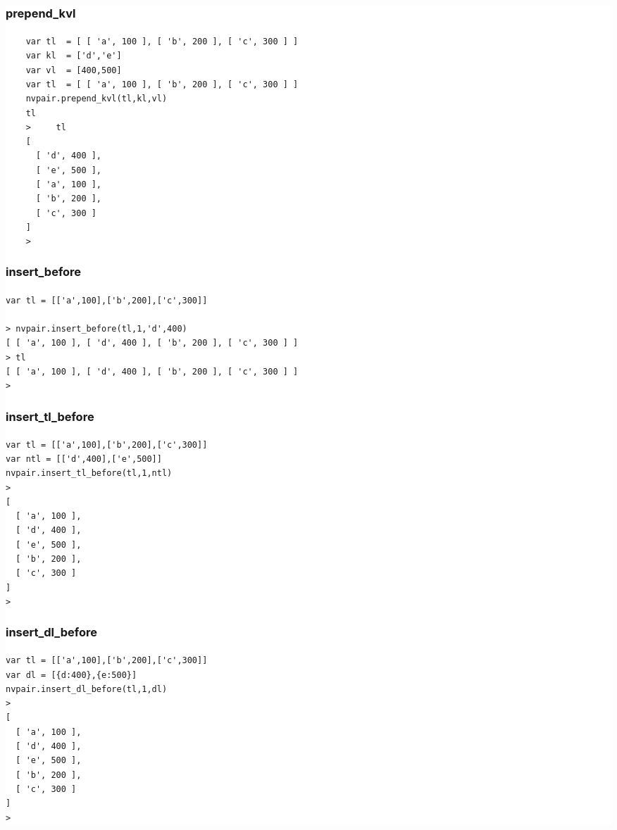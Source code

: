 ### prepend\_kvl
        
        var tl  = [ [ 'a', 100 ], [ 'b', 200 ], [ 'c', 300 ] ]
        var kl  = ['d','e']
        var vl  = [400,500] 
        var tl  = [ [ 'a', 100 ], [ 'b', 200 ], [ 'c', 300 ] ]
        nvpair.prepend_kvl(tl,kl,vl)
        tl
        >     tl
        [
          [ 'd', 400 ],
          [ 'e', 500 ],
          [ 'a', 100 ],
          [ 'b', 200 ],
          [ 'c', 300 ]
        ]
        >


### insert\_before 

    var tl = [['a',100],['b',200],['c',300]]
    
    > nvpair.insert_before(tl,1,'d',400)
    [ [ 'a', 100 ], [ 'd', 400 ], [ 'b', 200 ], [ 'c', 300 ] ]
    > tl
    [ [ 'a', 100 ], [ 'd', 400 ], [ 'b', 200 ], [ 'c', 300 ] ]
    >
    
###  insert\_tl\_before

    var tl = [['a',100],['b',200],['c',300]]
    var ntl = [['d',400],['e',500]]
    nvpair.insert_tl_before(tl,1,ntl)
    >
    [
      [ 'a', 100 ],
      [ 'd', 400 ],
      [ 'e', 500 ],
      [ 'b', 200 ],
      [ 'c', 300 ]
    ]
    >
    
###  insert\_dl\_before

    var tl = [['a',100],['b',200],['c',300]]
    var dl = [{d:400},{e:500}]
    nvpair.insert_dl_before(tl,1,dl)
    >
    [
      [ 'a', 100 ],
      [ 'd', 400 ],
      [ 'e', 500 ],
      [ 'b', 200 ],
      [ 'c', 300 ]
    ]
    >
    
